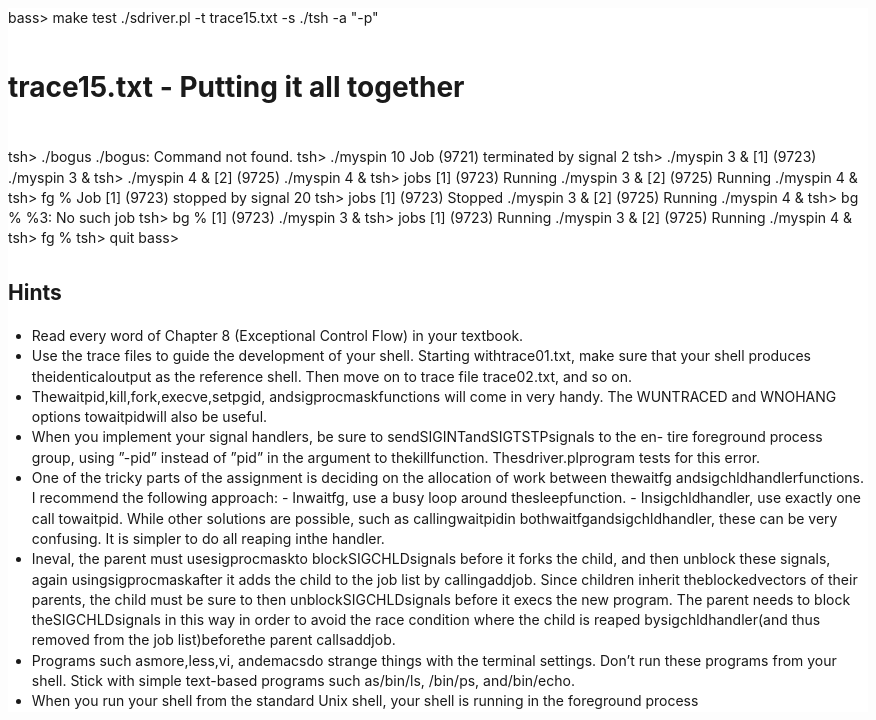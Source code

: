 bass> make test
./sdriver.pl -t trace15.txt -s ./tsh -a "-p"
#
# trace15.txt - Putting it all together
#
tsh> ./bogus
./bogus: Command not found.
tsh> ./myspin 10
Job (9721) terminated by signal 2
tsh> ./myspin 3 &
[1] (9723) ./myspin 3 &
tsh> ./myspin 4 &
[2] (9725) ./myspin 4 &
tsh> jobs
[1] (9723) Running ./myspin 3 &
[2] (9725) Running ./myspin 4 &
tsh> fg %
Job [1] (9723) stopped by signal 20
tsh> jobs
[1] (9723) Stopped ./myspin 3 &
[2] (9725) Running ./myspin 4 &
tsh> bg %
%3: No such job
tsh> bg %
[1] (9723) ./myspin 3 &
tsh> jobs
[1] (9723) Running ./myspin 3 &
[2] (9725) Running ./myspin 4 &
tsh> fg %
tsh> quit
bass>


## Hints

- Read every word of Chapter 8 (Exceptional Control Flow) in your textbook.
- Use the trace files to guide the development of your shell. Starting withtrace01.txt, make
    sure that your shell produces theidenticaloutput as the reference shell. Then move on to trace file
    trace02.txt, and so on.
- Thewaitpid,kill,fork,execve,setpgid, andsigprocmaskfunctions will come in very
    handy. The WUNTRACED and WNOHANG options towaitpidwill also be useful.
- When you implement your signal handlers, be sure to sendSIGINTandSIGTSTPsignals to the en-
    tire foreground process group, using ”-pid” instead of ”pid” in the argument to thekillfunction.
    Thesdriver.plprogram tests for this error.
- One of the tricky parts of the assignment is deciding on the allocation of work between thewaitfg
    andsigchldhandlerfunctions. I recommend the following approach:
       - Inwaitfg, use a busy loop around thesleepfunction.
       - Insigchldhandler, use exactly one call towaitpid.
    While other solutions are possible, such as callingwaitpidin bothwaitfgandsigchldhandler,
    these can be very confusing. It is simpler to do all reaping inthe handler.
- Ineval, the parent must usesigprocmaskto blockSIGCHLDsignals before it forks the child,
    and then unblock these signals, again usingsigprocmaskafter it adds the child to the job list by
    callingaddjob. Since children inherit theblockedvectors of their parents, the child must be sure
    to then unblockSIGCHLDsignals before it execs the new program.
    The parent needs to block theSIGCHLDsignals in this way in order to avoid the race condition where
    the child is reaped bysigchldhandler(and thus removed from the job list)beforethe parent
    callsaddjob.
- Programs such asmore,less,vi, andemacsdo strange things with the terminal settings. Don’t
    run these programs from your shell. Stick with simple text-based programs such as/bin/ls,
    /bin/ps, and/bin/echo.
- When you run your shell from the standard Unix shell, your shell is running in the foreground process